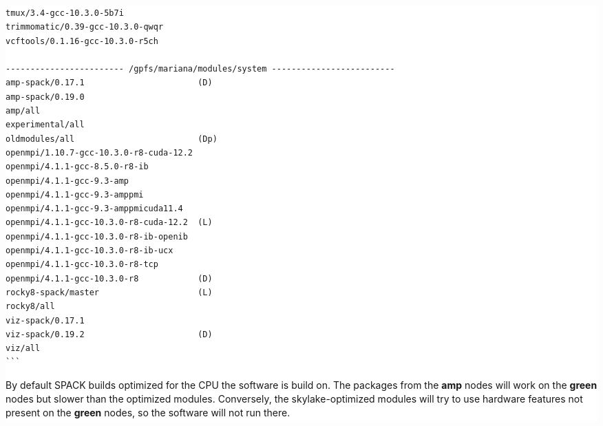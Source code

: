     tmux/3.4-gcc-10.3.0-5b7i
    trimmomatic/0.39-gcc-10.3.0-qwqr
    vcftools/0.1.16-gcc-10.3.0-r5ch

    ------------------------ /gpfs/mariana/modules/system -------------------------
    amp-spack/0.17.1                       (D)
    amp-spack/0.19.0
    amp/all
    experimental/all
    oldmodules/all                         (Dp)
    openmpi/1.10.7-gcc-10.3.0-r8-cuda-12.2
    openmpi/4.1.1-gcc-8.5.0-r8-ib
    openmpi/4.1.1-gcc-9.3-amp
    openmpi/4.1.1-gcc-9.3-amppmi
    openmpi/4.1.1-gcc-9.3-amppmicuda11.4
    openmpi/4.1.1-gcc-10.3.0-r8-cuda-12.2  (L)
    openmpi/4.1.1-gcc-10.3.0-r8-ib-openib
    openmpi/4.1.1-gcc-10.3.0-r8-ib-ucx
    openmpi/4.1.1-gcc-10.3.0-r8-tcp
    openmpi/4.1.1-gcc-10.3.0-r8            (D)
    rocky8-spack/master                    (L)
    rocky8/all
    viz-spack/0.17.1
    viz-spack/0.19.2                       (D)
    viz/all
    ```

By default SPACK builds optimized for the CPU the software is build on.
The packages from the **amp** nodes will work on the **green** nodes but slower than the optimized modules. Conversely, the skylake-optimized modules will try to use hardware features not present on the **green** nodes, so the software will not run there.








